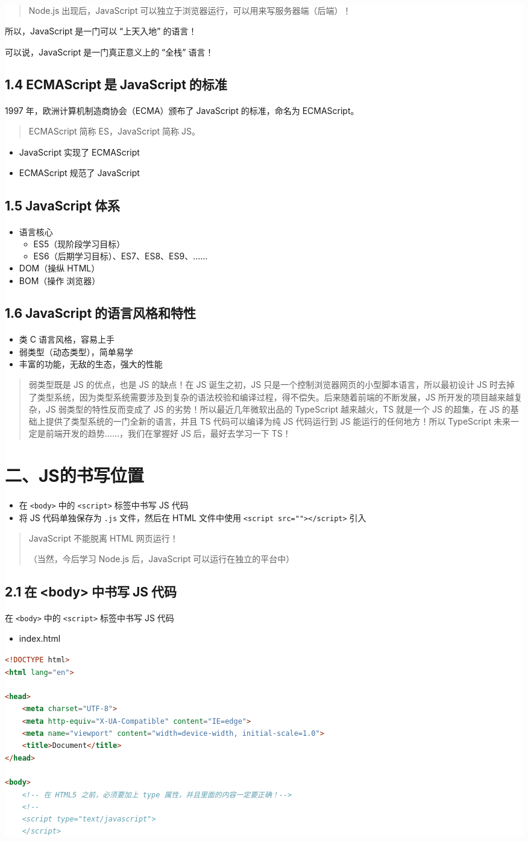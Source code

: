 > Node.js 出现后，JavaScript 可以独立于浏览器运行，可以用来写服务器端（后端）！

所以，JavaScript 是一门可以 “上天入地” 的语言！

可以说，JavaScript 是一门真正意义上的 “全栈” 语言！

## 1.4 ECMAScript 是 JavaScript 的标准

1997 年，欧洲计算机制造商协会（ECMA）颁布了 JavaScript 的标准，命名为 ECMAScript。

> ECMAScript 简称 ES，JavaScript 简称 JS。

- JavaScript 实现了 ECMAScript

- ECMAScript 规范了 JavaScript

## 1.5 JavaScript 体系

- 语言核心
  - ES5（现阶段学习目标）
  - ES6（后期学习目标）、ES7、ES8、ES9、……
- DOM（操纵 HTML）
- BOM（操作 浏览器）

## 1.6 JavaScript 的语言风格和特性

- 类 C 语言风格，容易上手
- 弱类型（动态类型），简单易学
- 丰富的功能，无敌的生态，强大的性能

> 弱类型既是 JS 的优点，也是 JS 的缺点！在 JS 诞生之初，JS 只是一个控制浏览器网页的小型脚本语言，所以最初设计 JS 时去掉了类型系统，因为类型系统需要涉及到复杂的语法校验和编译过程，得不偿失。后来随着前端的不断发展，JS 所开发的项目越来越复杂，JS 弱类型的特性反而变成了 JS 的劣势！所以最近几年微软出品的 TypeScript 越来越火，TS 就是一个 JS 的超集，在 JS 的基础上提供了类型系统的一门全新的语言，并且 TS 代码可以编译为纯 JS 代码运行到 JS 能运行的任何地方！所以 TypeScript 未来一定是前端开发的趋势……，我们在掌握好 JS 后，最好去学习一下 TS！

# 二、JS的书写位置

- 在 `<body>` 中的 `<script>` 标签中书写 JS 代码
- 将 JS 代码单独保存为 `.js` 文件，然后在 HTML 文件中使用 `<script src=""></script>` 引入

> JavaScript 不能脱离 HTML 网页运行！
>
> （当然，今后学习 Node.js 后，JavaScript 可以运行在独立的平台中）

## 2.1 在 \<body> 中书写 JS 代码

在 `<body>` 中的 `<script>` 标签中书写 JS 代码

- index.html

```html
<!DOCTYPE html>
<html lang="en">

<head>
    <meta charset="UTF-8">
    <meta http-equiv="X-UA-Compatible" content="IE=edge">
    <meta name="viewport" content="width=device-width, initial-scale=1.0">
    <title>Document</title>
</head>

<body>
    <!-- 在 HTML5 之前，必须要加上 type 属性，并且里面的内容一定要正确！-->
    <!-- 
    <script type="text/javascript">
    </script> 
```
